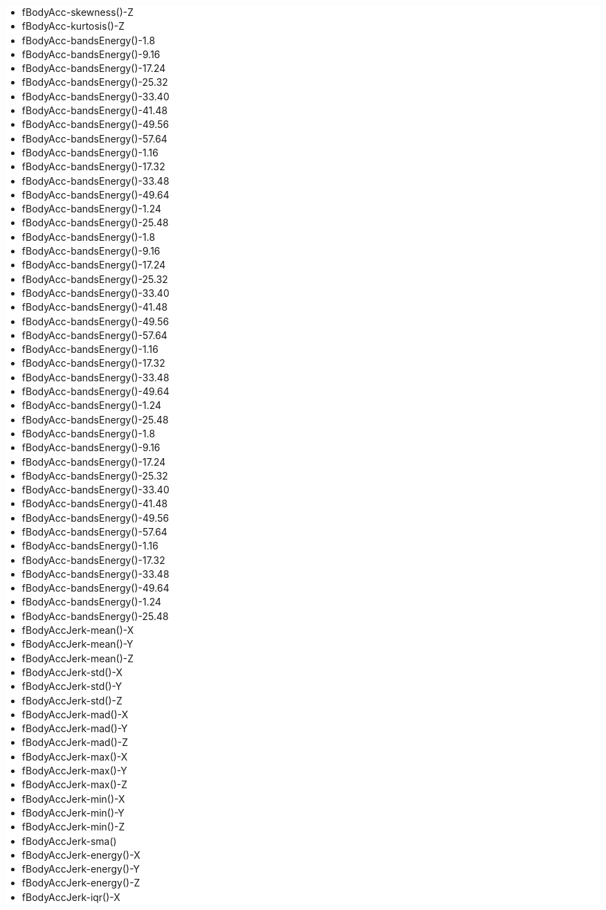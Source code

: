* fBodyAcc-skewness()-Z
* fBodyAcc-kurtosis()-Z
* fBodyAcc-bandsEnergy()-1.8
* fBodyAcc-bandsEnergy()-9.16
* fBodyAcc-bandsEnergy()-17.24
* fBodyAcc-bandsEnergy()-25.32
* fBodyAcc-bandsEnergy()-33.40
* fBodyAcc-bandsEnergy()-41.48
* fBodyAcc-bandsEnergy()-49.56
* fBodyAcc-bandsEnergy()-57.64
* fBodyAcc-bandsEnergy()-1.16
* fBodyAcc-bandsEnergy()-17.32
* fBodyAcc-bandsEnergy()-33.48
* fBodyAcc-bandsEnergy()-49.64
* fBodyAcc-bandsEnergy()-1.24
* fBodyAcc-bandsEnergy()-25.48
* fBodyAcc-bandsEnergy()-1.8
* fBodyAcc-bandsEnergy()-9.16
* fBodyAcc-bandsEnergy()-17.24
* fBodyAcc-bandsEnergy()-25.32
* fBodyAcc-bandsEnergy()-33.40
* fBodyAcc-bandsEnergy()-41.48
* fBodyAcc-bandsEnergy()-49.56
* fBodyAcc-bandsEnergy()-57.64
* fBodyAcc-bandsEnergy()-1.16
* fBodyAcc-bandsEnergy()-17.32
* fBodyAcc-bandsEnergy()-33.48
* fBodyAcc-bandsEnergy()-49.64
* fBodyAcc-bandsEnergy()-1.24
* fBodyAcc-bandsEnergy()-25.48
* fBodyAcc-bandsEnergy()-1.8
* fBodyAcc-bandsEnergy()-9.16
* fBodyAcc-bandsEnergy()-17.24
* fBodyAcc-bandsEnergy()-25.32
* fBodyAcc-bandsEnergy()-33.40
* fBodyAcc-bandsEnergy()-41.48
* fBodyAcc-bandsEnergy()-49.56
* fBodyAcc-bandsEnergy()-57.64
* fBodyAcc-bandsEnergy()-1.16
* fBodyAcc-bandsEnergy()-17.32
* fBodyAcc-bandsEnergy()-33.48
* fBodyAcc-bandsEnergy()-49.64
* fBodyAcc-bandsEnergy()-1.24
* fBodyAcc-bandsEnergy()-25.48
* fBodyAccJerk-mean()-X
* fBodyAccJerk-mean()-Y
* fBodyAccJerk-mean()-Z
* fBodyAccJerk-std()-X
* fBodyAccJerk-std()-Y
* fBodyAccJerk-std()-Z
* fBodyAccJerk-mad()-X
* fBodyAccJerk-mad()-Y
* fBodyAccJerk-mad()-Z
* fBodyAccJerk-max()-X
* fBodyAccJerk-max()-Y
* fBodyAccJerk-max()-Z
* fBodyAccJerk-min()-X
* fBodyAccJerk-min()-Y
* fBodyAccJerk-min()-Z
* fBodyAccJerk-sma()
* fBodyAccJerk-energy()-X
* fBodyAccJerk-energy()-Y
* fBodyAccJerk-energy()-Z
* fBodyAccJerk-iqr()-X
